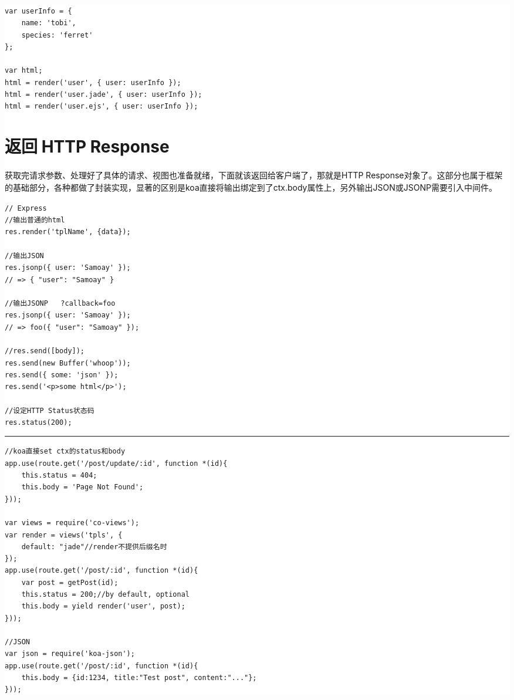 ```
var userInfo = {
    name: 'tobi',
    species: 'ferret'
};

var html;
html = render('user', { user: userInfo });
html = render('user.jade', { user: userInfo });
html = render('user.ejs', { user: userInfo });
```

# 返回 HTTP Response

获取完请求参数、处理好了具体的请求、视图也准备就绪，下面就该返回给客户端了，那就是HTTP Response对象了。这部分也属于框架的基础部分，各种都做了封装实现，显著的区别是koa直接将输出绑定到了ctx.body属性上，另外输出JSON或JSONP需要引入中间件。

```
// Express
//输出普通的html
res.render('tplName', {data});

//输出JSON
res.jsonp({ user: 'Samoay' });
// => { "user": "Samoay" }

//输出JSONP   ?callback=foo
res.jsonp({ user: 'Samoay' });
// => foo({ "user": "Samoay" });

//res.send([body]);
res.send(new Buffer('whoop'));
res.send({ some: 'json' });
res.send('<p>some html</p>');

//设定HTTP Status状态码
res.status(200);
```
---
```
//koa直接set ctx的status和body
app.use(route.get('/post/update/:id', function *(id){
    this.status = 404;
    this.body = 'Page Not Found';
}));

var views = require('co-views');
var render = views('tpls', {
    default: "jade"//render不提供后缀名时
});
app.use(route.get('/post/:id', function *(id){
    var post = getPost(id);
    this.status = 200;//by default, optional
    this.body = yield render('user', post);
}));

//JSON
var json = require('koa-json');
app.use(route.get('/post/:id', function *(id){
    this.body = {id:1234, title:"Test post", content:"..."};
}));
```
